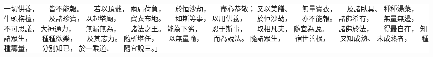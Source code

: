 一切供養，　　皆不能報。　　若以頂戴，
兩肩荷負，　　於恒沙劫，　　盡心恭敬；
又以美饍、　　無量寶衣，　　及諸臥具、
種種湯藥，　　牛頭栴檀，　　及諸珍寶，
以起塔廟，　　寶衣布地。　　如斯等事，
以用供養，　　於恒沙劫，　　亦不能報。
諸佛希有，　　無量無邊，　　不可思議，
大神通力，　　無漏無為，　　諸法之王。
能為下劣，　　忍于斯事，　　取相凡夫，
隨宜為說。　　諸佛於法，　　得最自在，
知諸眾生，　　種種欲樂，　　及其志力。
隨所堪任，　　以無量喻，　　而為說法。
隨諸眾生，　　宿世善根，　　又知成熟、
未成熟者，　　種種籌量，　　分別知已，
於一乘道、　　隨宜說三。」
